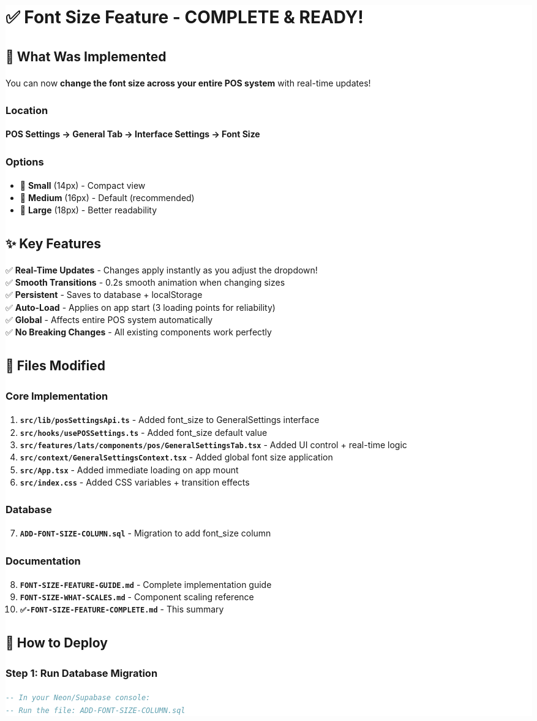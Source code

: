 # ✅ Font Size Feature - COMPLETE & READY! 

## 🎉 What Was Implemented

You can now **change the font size across your entire POS system** with real-time updates!

### Location
**POS Settings → General Tab → Interface Settings → Font Size**

### Options
- 🔹 **Small** (14px) - Compact view
- 🔹 **Medium** (16px) - Default (recommended)
- 🔹 **Large** (18px) - Better readability

## ✨ Key Features

✅ **Real-Time Updates** - Changes apply instantly as you adjust the dropdown!  
✅ **Smooth Transitions** - 0.2s smooth animation when changing sizes  
✅ **Persistent** - Saves to database + localStorage  
✅ **Auto-Load** - Applies on app start (3 loading points for reliability)  
✅ **Global** - Affects entire POS system automatically  
✅ **No Breaking Changes** - All existing components work perfectly  

## 📂 Files Modified

### Core Implementation
1. **`src/lib/posSettingsApi.ts`** - Added font_size to GeneralSettings interface
2. **`src/hooks/usePOSSettings.ts`** - Added font_size default value
3. **`src/features/lats/components/pos/GeneralSettingsTab.tsx`** - Added UI control + real-time logic
4. **`src/context/GeneralSettingsContext.tsx`** - Added global font size application
5. **`src/App.tsx`** - Added immediate loading on app mount
6. **`src/index.css`** - Added CSS variables + transition effects

### Database
7. **`ADD-FONT-SIZE-COLUMN.sql`** - Migration to add font_size column

### Documentation
8. **`FONT-SIZE-FEATURE-GUIDE.md`** - Complete implementation guide
9. **`FONT-SIZE-WHAT-SCALES.md`** - Component scaling reference
10. **`✅-FONT-SIZE-FEATURE-COMPLETE.md`** - This summary

## 🚀 How to Deploy

### Step 1: Run Database Migration
```sql
-- In your Neon/Supabase console:
-- Run the file: ADD-FONT-SIZE-COLUMN.sql
```
